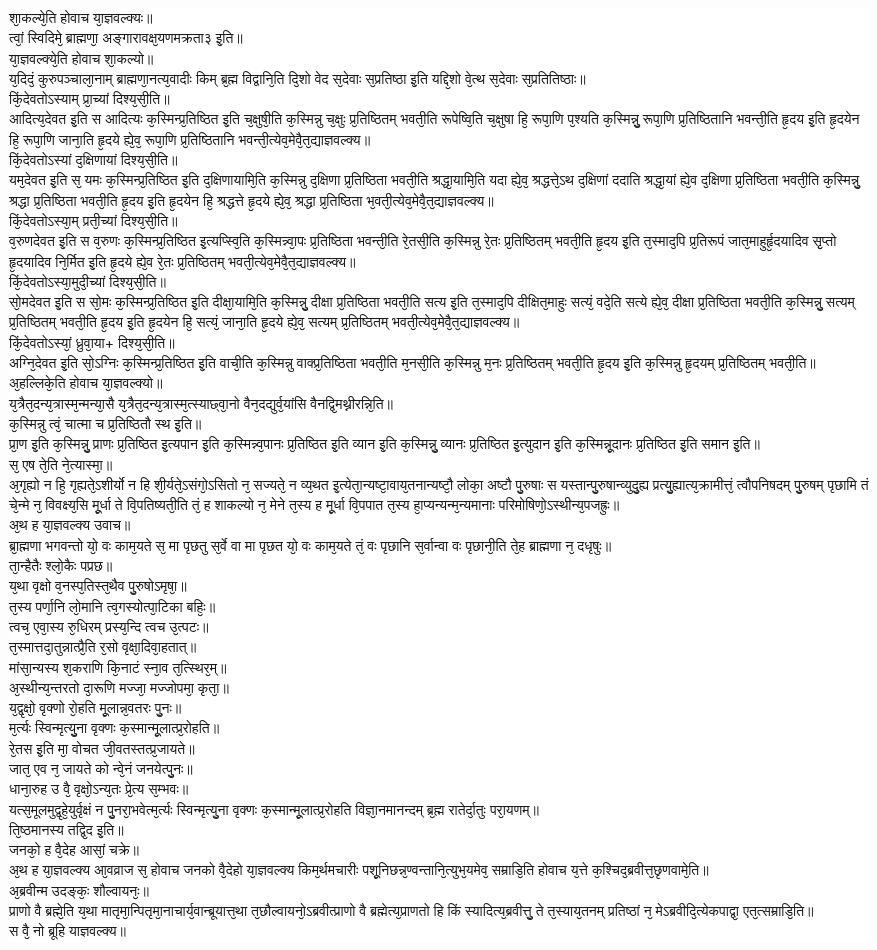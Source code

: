 शा᳘कल्ये᳘ति होवाच या᳘ज्ञवल्क्यः॥  
त्वां᳘ स्विदिमे᳘ ब्राह्मणा᳘ अङ्गारावक्ष᳘यणमक्रता३ इ᳘ति॥  
या᳘ज्ञवल्क्ये᳘ति होवाच शा᳘कल्यो॥  
य᳘दिदं᳘ कुरुपञ्चाला᳘नाम् ब्राह्मणा᳘नत्य᳘वादीः किम् ब्र᳘ह्म विद्वानि᳘ति दि᳘शो वेद स᳘देवाः स᳘प्रतिष्ठा इ᳘ति यद्दि᳘शो वे᳘त्थ स᳘देवाः स᳘प्रतितिष्ठाः॥  
किं᳘देवतोऽस्याम् प्रा᳘च्यां दिश्य᳘सी᳘ति॥  
आदित्य᳘देवत इ᳘ति स आदित्यः क᳘स्मिन्प्र᳘तिष्ठित इ᳘ति च᳘क्षुषी᳘ति क᳘स्मिन्नु च᳘क्षुः प्र᳘तिष्ठितम् भवती᳘ति रूपेष्वि᳘ति च᳘क्षुषा हि᳘ रूपा᳘णि प᳘श्यति क᳘स्मिन्नु᳘ रूपा᳘णि प्र᳘तिष्ठितानि भवन्ती᳘ति हृ᳘दय इ᳘ति हृ᳘दयेन हि᳘ रूपा᳘णि जाना᳘ति हृ᳘दये ह्ये᳘व᳘ रूपा᳘णि प्र᳘तिष्ठितानि भवन्ती᳘त्येव᳘मेवै᳘त᳘द्याज्ञवल्क्य॥  
किं᳘देवतोऽस्यां द᳘क्षिणायां दिश्य᳘सी᳘ति॥  
यम᳘देवत इ᳘ति स᳘ यमः क᳘स्मिन्प्र᳘तिष्ठित इ᳘ति द᳘क्षिणायामि᳘ति क᳘स्मिन्नु द᳘क्षिणा प्र᳘तिष्ठिता भवती᳘ति श्रद्धा᳘यामि᳘ति यदा ह्ये᳘व᳘ श्रद्धत्ते᳘ऽथ द᳘क्षिणां ददाति श्रद्धा᳘यां ह्ये᳘व द᳘क्षिणा प्र᳘तिष्ठिता भवती᳘ति क᳘स्मिन्नु᳘ श्रद्धा प्र᳘तिष्ठिता भवती᳘ति हृ᳘दय इ᳘ति हृ᳘दयेन हि᳘ श्रद्धत्ते हृ᳘दये ह्ये᳘व᳘ श्रद्धा प्र᳘तिष्ठिता भ᳘वती᳘त्येव᳘मेवै᳘त᳘द्याज्ञवल्क्य॥  
किं᳘देवतोऽस्या᳘म् प्रती᳘च्यां दिश्य᳘सी᳘ति॥  
व᳘रुणदेवत इ᳘ति स व᳘रुणः क᳘स्मिन्प्र᳘तिष्ठित इ᳘त्यप्स्वि᳘ति क᳘स्मिन्न्वा᳘पः प्र᳘तिष्ठिता भवन्ती᳘ति रे᳘तसी᳘ति क᳘स्मिन्नु रे᳘तः प्र᳘तिष्ठितम् भवती᳘ति हृ᳘दय इ᳘ति त᳘स्माद᳘पि प्र᳘तिरूपं जात᳘माहुर्हृ᳘दयादिव सृ᳘प्तो हृ᳘दयादिव नि᳘र्मित इ᳘ति हृ᳘दये ह्ये᳘व रे᳘तः प्र᳘तिष्ठितम् भवती᳘त्येव᳘मेवै᳘त᳘द्याज्ञवल्क्य॥  
किं᳘देवतोऽस्या᳘मुदी᳘च्यां दिश्य᳘सी᳘ति॥  
सो᳘मदेवत इ᳘ति स सो᳘मः क᳘स्मिन्प्र᳘तिष्ठित इ᳘ति दीक्षा᳘यामि᳘ति क᳘स्मिन्नु᳘ दीक्षा प्र᳘तिष्ठिता भवती᳘ति सत्य इ᳘ति त᳘स्माद᳘पि दीक्षित᳘माहुः सत्यं᳘ वदे᳘ति सत्ये ह्ये᳘व᳘ दीक्षा प्र᳘तिष्ठिता भवती᳘ति क᳘स्मिन्नु᳘ सत्यम् प्र᳘तिष्ठितम् भवती᳘ति हृ᳘दय इ᳘ति हृ᳘दयेन हि᳘ सत्यं᳘ जाना᳘ति हृ᳘दये ह्ये᳘व᳘ सत्यम् प्र᳘तिष्ठितम् भवती᳘त्येव᳘मेवै᳘त᳘द्याज्ञवल्क्य॥  
किं᳘देवतोऽस्यां᳘ ध्रुवा᳘या+ दिश्य᳘सी᳘ति॥  
अग्नि᳘देवत इ᳘ति सो᳘ऽग्निः क᳘स्मिन्प्र᳘तिष्ठित इ᳘ति वाची᳘ति क᳘स्मिन्नु वाक्प्र᳘तिष्ठिता भवती᳘ति म᳘नसी᳘ति क᳘स्मिन्नु म᳘नः प्र᳘तिष्ठितम् भवती᳘ति हृ᳘दय इ᳘ति क᳘स्मिन्नु हृ᳘दयम् प्र᳘तिष्ठितम् भवती᳘ति॥  
अ᳘हल्लिके᳘ति होवाच या᳘ज्ञवल्क्यो॥  
य᳘त्रैत᳘दन्य᳘त्रास्म᳘न्मन्या᳘सै य᳘त्रैत᳘दन्य᳘त्रास्म᳘त्स्याछ्वा᳘नो वैन᳘दद्युर्व᳘यांसि वैनद्वि᳘मथ्नीरन्नि᳘ति॥  
क᳘स्मिन्नु त्वं᳘ चात्मा च प्र᳘तिष्ठितौ स्थ इ᳘ति॥  
प्रा᳘ण इ᳘ति क᳘स्मिन्नु᳘ प्राणः प्र᳘तिष्ठित इ᳘त्यपान इ᳘ति क᳘स्मिन्न्व᳘पानः प्र᳘तिष्ठित इ᳘ति व्यान इ᳘ति क᳘स्मिन्नु᳘ व्यानः प्र᳘तिष्ठित इ᳘त्युदान इ᳘ति क᳘स्मिन्नू᳘दानः प्र᳘तिष्ठित इ᳘ति समान इ᳘ति॥  
स᳘ एष ते᳘ति ने᳘त्यास्मा᳘॥  
अ᳘गृह्यो न हि᳘ गृह्यते᳘ऽशीर्यो न हि शी᳘र्यते᳘ऽसंगो᳘ऽसितो न᳘ सज्यते᳘ न व्य᳘थत इ᳘त्येता᳘न्यष्टा᳘वाय᳘तनान्यष्टौ᳘ लोका᳘ अष्टौ पु᳘रुषाः स यस्तान्पु᳘रुषान्व्युदु᳘ह्य प्रत्यु᳘ह्यात्य᳘क्रामीत्तं᳘ त्वौपनिषदम् पु᳘रुषम् पृछामि तं चे᳘न्मे न᳘ विवक्ष्य᳘सि मू᳘र्धा ते वि᳘पतिष्यती᳘ति तं᳘ ह शाकल्यो न᳘ मेने त᳘स्य ह मू᳘र्धा वि᳘पपात त᳘स्य हा᳘प्यन्यन्म᳘न्यमानाः परिमोषिणो᳘ऽस्थीन्य᳘पजह्रुः॥  
अ᳘थ ह या᳘ज्ञवल्क्य उवाच॥  
ब्रा᳘ह्मणा भगवन्तो यो᳘ वः काम᳘यते स᳘ मा पृछतु स᳘र्वे वा मा पृछत यो᳘ वः काम᳘यते तं᳘ वः पृछानि स᳘र्वान्वा वः पृछानी᳘ति ते᳘ह ब्राह्मणा न᳘ दधृषुः॥  
ता᳘न्हैतैः श्लो᳘कैः पप्रछ॥  
य᳘था वृक्षो व᳘नस्प᳘तिस्त᳘थैव पु᳘रुषोऽमृषा᳘॥  
त᳘स्य पर्णा᳘नि लो᳘मानि त्व᳘गस्योत्पा᳘टिका बहिः᳘॥  
त्वच᳘ एवा᳘स्य रु᳘धिरम् प्रस्य᳘न्दि त्वच उ᳘त्पटः॥  
त᳘स्मात्तदा᳘तुन्नात्प्रै᳘ति र᳘सो वृक्षा᳘दिवा᳘हतात्॥  
मांसा᳘न्यस्य श᳘कराणि कि᳘नाटं स्ना᳘व त᳘त्स्थिर᳘म्॥  
अ᳘स्थीन्य᳘न्तरतो दा᳘रूणि मज्जा᳘ मज्जोपमा᳘ कृता᳘॥  
य᳘द्वृक्षो᳘ वृक्णो रो᳘हति मू᳘लान्न᳘वतरः पु᳘नः॥  
म᳘र्त्यः स्विन्मृत्यु᳘ना वृक्णः क᳘स्मान्मू᳘लात्प्र᳘रोहति॥  
रे᳘तस इ᳘ति मा᳘ वोचत जी᳘वतस्तत्प्र᳘जायते॥  
जात᳘ एव न᳘ जायते को न्वे᳘नं जनयेत्पु᳘नः॥  
धाना᳘रुह उ वै᳘ वृक्षो᳘ऽन्य᳘तः प्रे᳘त्य स᳘म्भवः॥  
यत्स᳘मूलमुद्वृहे᳘युर्वृक्षं न पु᳘नरा᳘भवेत्म᳘र्त्यः स्विन्मृत्यु᳘ना वृक्णः क᳘स्मान्मू᳘लात्प्र᳘रोहति विज्ञा᳘नमानन्दम् ब्र᳘ह्म रातेर्दा᳘तुः परा᳘यणम्॥  
ति᳘ष्ठमानस्य तद्वि᳘द इ᳘ति॥  
जनको᳘ ह वै᳘देह आसां᳘ चक्रे॥  
अ᳘थ ह या᳘ज्ञवल्क्य आ᳘वव्राज स᳘ होवाच जनको वै᳘देहो या᳘ज्ञवल्क्य किम᳘र्थमचारीः पशू᳘निछन्न᳘ण्वन्तानि᳘त्युभ᳘यमेव᳘ सम्राडि᳘ति होवाच य᳘त्ते क᳘श्चिद᳘ब्रवीत्त᳘छृणवामे᳘ति॥  
अ᳘ब्रवीन्म उदङ्कः᳘ शौल्वायनः᳘॥  
प्राणो वै ब्रह्मे᳘ति य᳘था मातृमा᳘न्पितृमा᳘नाचार्य᳘वान्ब्रूयात्त᳘था त᳘छौल्वायनो᳘ऽब्रवीत्प्राणो वै ब्रह्मेत्य᳘प्राणतो हि किं स्यादित्य᳘ब्रवीत्तु᳘ ते त᳘स्याय᳘तनम् प्रतिष्ठां न᳘ मेऽब्रवीदि᳘त्येकपाद्वा᳘ एत᳘त्सम्राडि᳘ति॥  
स वै᳘ नो ब्रूहि याज्ञवल्क्य॥  